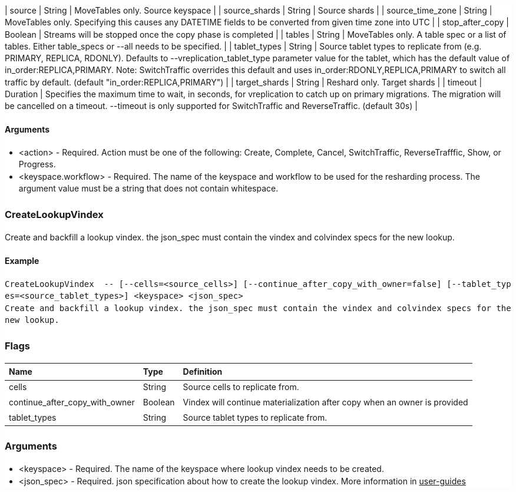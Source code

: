 | source                      | String   | MoveTables only. Source keyspace                                                                                                                                                                                                                                                                                                                                  |
| source_shards               | String   | Source shards                                                                                                                                                                                                                                                                                                                                                     |
| source_time_zone            | String   | MoveTables only. Specifying this causes any DATETIME fields to be converted from given time zone into UTC                                                                                                                                                                                                                                                         |
| stop_after_copy             | Boolean  | Streams will be stopped once the copy phase is completed                                                                                                                                                                                                                                                                                                          |
| tables                      | String   | MoveTables only. A table spec or a list of tables. Either table_specs or --all needs to be specified.                                                                                                                                                                                                                                                             |
| tablet_types                | String   | Source tablet types to replicate from (e.g. PRIMARY, REPLICA, RDONLY). Defaults to --vreplication_tablet_type parameter value for the tablet, which has the default value of in_order:REPLICA,PRIMARY. Note: SwitchTraffic overrides this default and uses in_order:RDONLY,REPLICA,PRIMARY to switch all traffic by default. (default "in_order:REPLICA,PRIMARY") |
| target_shards               | String   | Reshard only. Target shards                                                                                                                                                                                                                                                                                                                                       |
| timeout                     | Duration | Specifies the maximum time to wait, in seconds, for vreplication to catch up on primary migrations. The migration will be cancelled on a timeout. --timeout is only supported for SwitchTraffic and ReverseTraffic. (default 30s)                                                                                                                                 |


#### Arguments

* &lt;action&gt; - Required. Action must be one of the following: Create, Complete, Cancel, SwitchTraffic, ReverseTrafffic, Show, or Progress.
* &lt;keyspace.workflow&gt; - Required. The name of the keyspace and workflow to be used for the resharding process. The argument value must be a string that does not contain whitespace.


### CreateLookupVindex

Create and backfill a lookup vindex. the json_spec must contain the vindex and colvindex specs for the new lookup.

#### Example

<pre class="command-example">
CreateLookupVindex  -- [--cells=&lt;source_cells&gt;] [--continue_after_copy_with_owner=false] [--tablet_types=&lt;source_tablet_types&gt;] &lt;keyspace&gt; &lt;json_spec&gt;
Create and backfill a lookup vindex. the json_spec must contain the vindex and colvindex specs for the new lookup.
</pre>

### Flags

| Name                           | Type    | Definition                                                                |
|:-------------------------------|:--------|:--------------------------------------------------------------------------|
| cells                          | String  | Source cells to replicate from.                                           |
| continue_after_copy_with_owner | Boolean | Vindex will continue materialization after copy when an owner is provided |
| tablet_types                   | String  | Source tablet types to replicate from.                                    |

### Arguments

* &lt;keyspace&gt; - Required. The name of the keyspace where lookup vindex needs to be created.
* &lt;json_spec&gt; - Required. json specification about how to create the lookup vindex. More information in [user-guides](../../../../user-guides/configuration-advanced/createlookupvindex)
